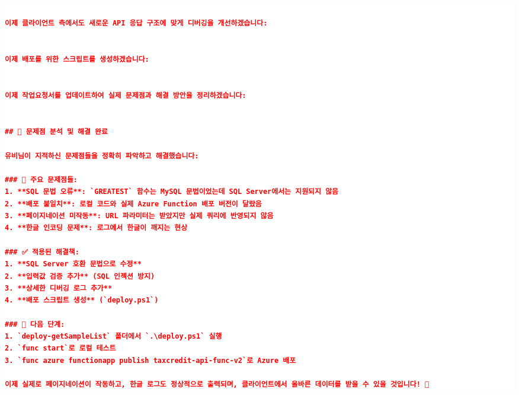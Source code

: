    ```json

이제 클라이언트 측에서도 새로운 API 응답 구조에 맞게 디버깅을 개선하겠습니다:


이제 배포를 위한 스크립트를 생성하겠습니다:


이제 작업요청서를 업데이트하여 실제 문제점과 해결 방안을 정리하겠습니다:


## 🔧 문제점 분석 및 해결 완료

유비님이 지적하신 문제점들을 정확히 파악하고 해결했습니다:

### 🎯 주요 문제점들:
1. **SQL 문법 오류**: `GREATEST` 함수는 MySQL 문법이었는데 SQL Server에서는 지원되지 않음
2. **배포 불일치**: 로컬 코드와 실제 Azure Function 배포 버전이 달랐음
3. **페이지네이션 미작동**: URL 파라미터는 받았지만 실제 쿼리에 반영되지 않음
4. **한글 인코딩 문제**: 로그에서 한글이 깨지는 현상

### ✅ 적용된 해결책:
1. **SQL Server 호환 문법으로 수정**
2. **입력값 검증 추가** (SQL 인젝션 방지)
3. **상세한 디버깅 로그 추가**
4. **배포 스크립트 생성** (`deploy.ps1`)

### 🚀 다음 단계:
1. `deploy-getSampleList` 폴더에서 `.\deploy.ps1` 실행
2. `func start`로 로컬 테스트
3. `func azure functionapp publish taxcredit-api-func-v2`로 Azure 배포

이제 실제로 페이지네이션이 작동하고, 한글 로그도 정상적으로 출력되며, 클라이언트에서 올바른 데이터를 받을 수 있을 것입니다! 🎉
